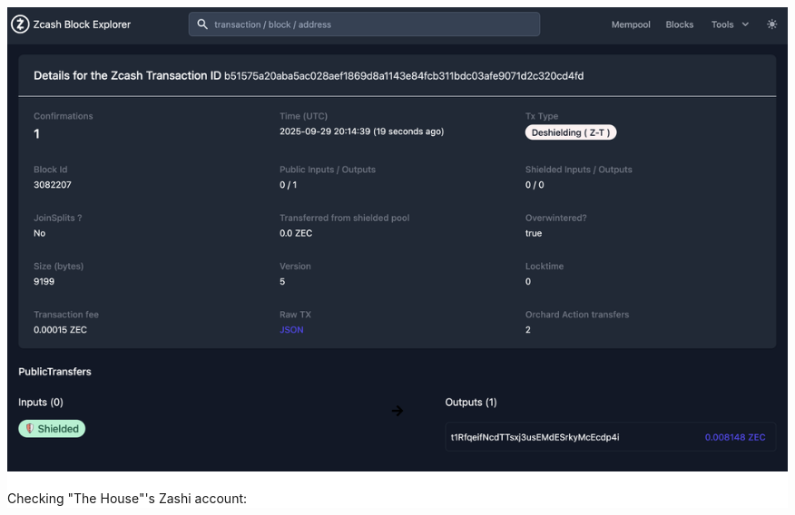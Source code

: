 ![screenshot of blockexplorer](screenshots/payout_success_blockexplorer.png)

Checking "The House"'s Zashi account: 
